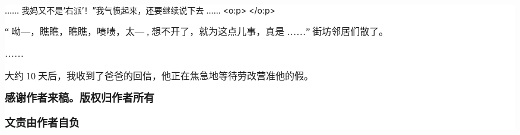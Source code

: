    ……
   <span lang="ZH-CN">
    我妈又不是‘右派’！”我气愤起来，还要继续说下去
   </span>
   ……
   <o:p>
   </o:p>
  </span>
 </p>
 <p class="MsoNormal">
  <span style="FONT-FAMILY: 宋体; FONT-SIZE: 12pt">
   “
   <span lang="ZH-CN">
    呦—，瞧瞧，瞧瞧，啧啧，太—
   </span>
   ,
   <span lang="ZH-CN">
    想不开了，就为这点儿事，真是
   </span>
   ……”
   <span lang="ZH-CN">
    街坊邻居们散了。
   </span>
  </span>
 </p>
 <p class="MsoNormal">
  <span style="FONT-FAMILY: 宋体; FONT-SIZE: 12pt">
   <span lang="ZH-CN">
   </span>
  </span>
  <span style="FONT-FAMILY: 宋体; FONT-SIZE: 12pt">
   ……
  </span>
 </p>
 <p class="MsoNormal">
  <span style="FONT-FAMILY: 宋体; FONT-SIZE: 12pt">
  </span>
  <span lang="ZH-CN" style="FONT-FAMILY: 宋体; FONT-SIZE: 12pt">
   大约
  </span>
  <span style="FONT-FAMILY: 宋体; FONT-SIZE: 12pt">
   10
   <span lang="ZH-CN">
    天后，我收到了爸爸的回信，他正在焦急地等待劳改营准他的假。
   </span>
  </span>
 </p>
 <p class="MsoNormal">
  <span style="FONT-FAMILY: 宋体; FONT-SIZE: 12pt">
   <span lang="ZH-CN">
   </span>
  </span>
  <span style="LINE-HEIGHT: 24px; TEXT-INDENT: 24pt; FONT-FAMILY: 宋体; FONT-SIZE: 18px">
   <b>
    感谢作者来稿。版权归作者所有
   </b>
  </span>
 </p>
 <p class="MsoNormal" style="LINE-HEIGHT: 24px; FONT-SIZE: 18px">
  <span style="FONT-FAMILY: 宋体">
   <b>
    文责由作者自负
   </b>
  </span>
